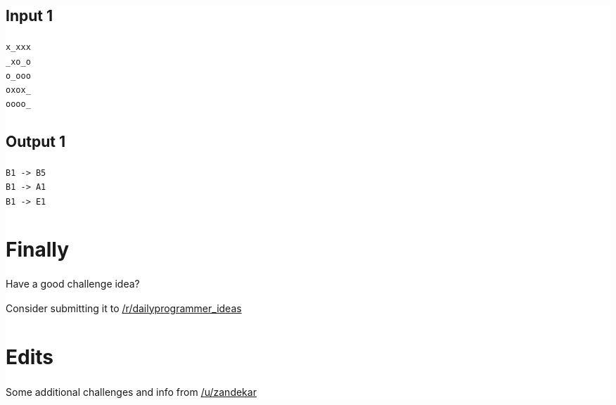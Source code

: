 <h2>Input 1</h2>
<pre><code>x_xxx
_xo_o
o_ooo
oxox_
oooo_
</code></pre>
<h2>Output 1</h2>
<pre><code>B1 -&gt; B5
B1 -&gt; A1
B1 -&gt; E1
</code></pre>
<h1>Finally</h1>
<p>Have a good challenge idea?</p>
<p>Consider submitting it to <a href="/r/dailyprogrammer_ideas">/r/dailyprogrammer_ideas</a></p>
<h1>Edits</h1>
<p>Some additional challenges and info from <a href="/u/zandekar">/u/zandekar</a></p>
</div>
